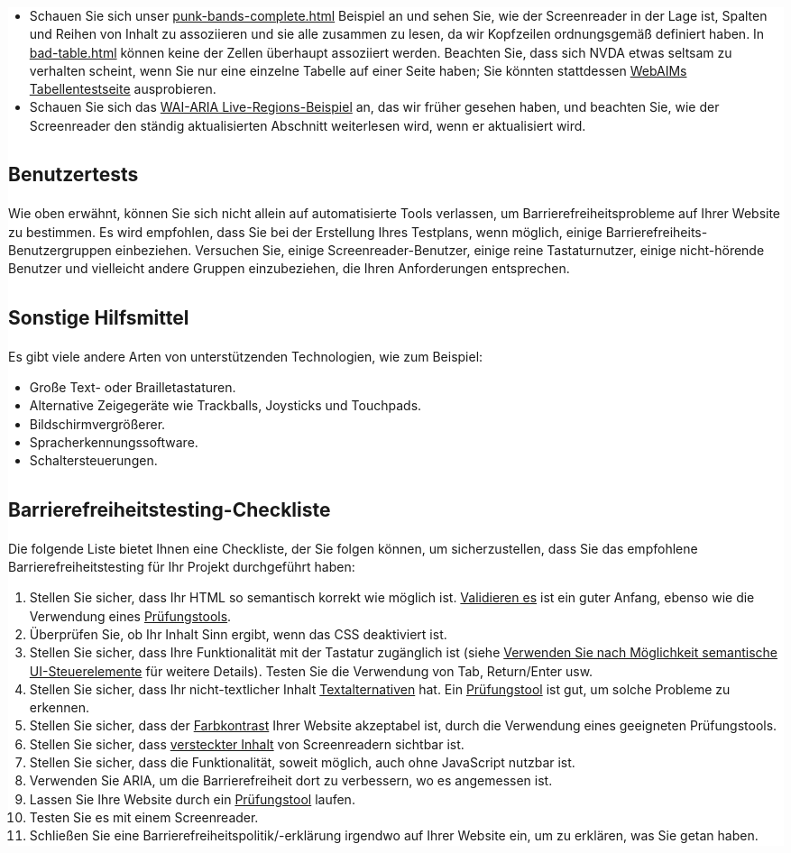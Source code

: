 - Schauen Sie sich unser [punk-bands-complete.html](https://mdn.github.io/learning-area/css/styling-boxes/styling-tables/punk-bands-complete.html) Beispiel an und sehen Sie, wie der Screenreader in der Lage ist, Spalten und Reihen von Inhalt zu assoziieren und sie alle zusammen zu lesen, da wir Kopfzeilen ordnungsgemäß definiert haben. In [bad-table.html](https://mdn.github.io/learning-area/accessibility/html/bad-table.html) können keine der Zellen überhaupt assoziiert werden. Beachten Sie, dass sich NVDA etwas seltsam zu verhalten scheint, wenn Sie nur eine einzelne Tabelle auf einer Seite haben; Sie könnten stattdessen [WebAIMs Tabellentestseite](https://webaim.org/articles/nvda/tables.htm) ausprobieren.
- Schauen Sie sich das [WAI-ARIA Live-Regions-Beispiel](https://www.freedomscientific.com/SurfsUp/AriaLiveRegions.htm) an, das wir früher gesehen haben, und beachten Sie, wie der Screenreader den ständig aktualisierten Abschnitt weiterlesen wird, wenn er aktualisiert wird.

## Benutzertests

Wie oben erwähnt, können Sie sich nicht allein auf automatisierte Tools verlassen, um Barrierefreiheitsprobleme auf Ihrer Website zu bestimmen. Es wird empfohlen, dass Sie bei der Erstellung Ihres Testplans, wenn möglich, einige Barrierefreiheits-Benutzergruppen einbeziehen. Versuchen Sie, einige Screenreader-Benutzer, einige reine Tastaturnutzer, einige nicht-hörende Benutzer und vielleicht andere Gruppen einzubeziehen, die Ihren Anforderungen entsprechen.

## Sonstige Hilfsmittel

Es gibt viele andere Arten von unterstützenden Technologien, wie zum Beispiel:

- Große Text- oder Brailletastaturen.
- Alternative Zeigegeräte wie Trackballs, Joysticks und Touchpads.
- Bildschirmvergrößerer.
- Spracherkennungssoftware.
- Schaltersteuerungen.

## Barrierefreiheitstesting-Checkliste

Die folgende Liste bietet Ihnen eine Checkliste, der Sie folgen können, um sicherzustellen, dass Sie das empfohlene Barrierefreiheitstesting für Ihr Projekt durchgeführt haben:

1. Stellen Sie sicher, dass Ihr HTML so semantisch korrekt wie möglich ist. [Validieren es](/de/docs/Learn_web_development/Core/Structuring_content/Debugging_HTML#html_validation) ist ein guter Anfang, ebenso wie die Verwendung eines [Prüfungstools](#prüfungswerkzeuge).
2. Überprüfen Sie, ob Ihr Inhalt Sinn ergibt, wenn das CSS deaktiviert ist.
3. Stellen Sie sicher, dass Ihre Funktionalität mit der Tastatur zugänglich ist (siehe [Verwenden Sie nach Möglichkeit semantische UI-Steuerelemente](/de/docs/Learn_web_development/Core/Accessibility/HTML#use_semantic_ui_controls_where_possible) für weitere Details). Testen Sie die Verwendung von Tab, Return/Enter usw.
4. Stellen Sie sicher, dass Ihr nicht-textlicher Inhalt [Textalternativen](/de/docs/Learn_web_development/Core/Accessibility/HTML#text_alternatives) hat. Ein [Prüfungstool](#prüfungswerkzeuge) ist gut, um solche Probleme zu erkennen.
5. Stellen Sie sicher, dass der [Farbkontrast](/de/docs/Learn_web_development/Core/Accessibility/CSS_and_JavaScript#color_and_color_contrast) Ihrer Website akzeptabel ist, durch die Verwendung eines geeigneten Prüfungstools.
6. Stellen Sie sicher, dass [versteckter Inhalt](/de/docs/Learn_web_development/Core/Accessibility/CSS_and_JavaScript#hiding_things) von Screenreadern sichtbar ist.
7. Stellen Sie sicher, dass die Funktionalität, soweit möglich, auch ohne JavaScript nutzbar ist.
8. Verwenden Sie ARIA, um die Barrierefreiheit dort zu verbessern, wo es angemessen ist.
9. Lassen Sie Ihre Website durch ein [Prüfungstool](#prüfungswerkzeuge) laufen.
10. Testen Sie es mit einem Screenreader.
11. Schließen Sie eine Barrierefreiheitspolitik/-erklärung irgendwo auf Ihrer Website ein, um zu erklären, was Sie getan haben.
